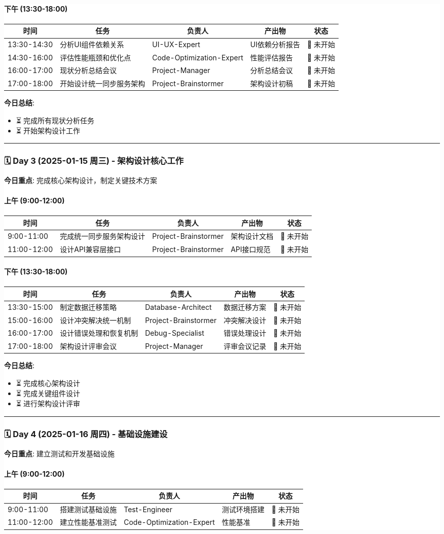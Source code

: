 #### 下午 (13:30-18:00)
| 时间 | 任务 | 负责人 | 产出物 | 状态 |
|------|------|--------|--------|------|
| 13:30-14:30 | 分析UI组件依赖关系 | UI-UX-Expert | UI依赖分析报告 | 🔴 未开始 |
| 14:30-16:00 | 评估性能瓶颈和优化点 | Code-Optimization-Expert | 性能评估报告 | 🔴 未开始 |
| 16:00-17:00 | 现状分析总结会议 | Project-Manager | 分析总结会议 | 🔴 未开始 |
| 17:00-18:00 | 开始设计统一同步服务架构 | Project-Brainstormer | 架构设计初稿 | 🔴 未开始 |

**今日总结**:
- ⏳ 完成所有现状分析任务
- ⏳ 开始架构设计工作

---

### 🗓️ Day 3 (2025-01-15 周三) - 架构设计核心工作

**今日重点**: 完成核心架构设计，制定关键技术方案

#### 上午 (9:00-12:00)
| 时间 | 任务 | 负责人 | 产出物 | 状态 |
|------|------|--------|--------|------|
| 9:00-11:00 | 完成统一同步服务架构设计 | Project-Brainstormer | 架构设计文档 | 🔴 未开始 |
| 11:00-12:00 | 设计API兼容层接口 | Project-Brainstormer | API接口规范 | 🔴 未开始 |

#### 下午 (13:30-18:00)
| 时间 | 任务 | 负责人 | 产出物 | 状态 |
|------|------|--------|--------|------|
| 13:30-15:00 | 制定数据迁移策略 | Database-Architect | 数据迁移方案 | 🔴 未开始 |
| 15:00-16:00 | 设计冲突解决统一机制 | Project-Brainstormer | 冲突解决设计 | 🔴 未开始 |
| 16:00-17:00 | 设计错误处理和恢复机制 | Debug-Specialist | 错误处理设计 | 🔴 未开始 |
| 17:00-18:00 | 架构设计评审会议 | Project-Manager | 评审会议记录 | 🔴 未开始 |

**今日总结**:
- ⏳ 完成核心架构设计
- ⏳ 完成关键组件设计
- ⏳ 进行架构设计评审

---

### 🗓️ Day 4 (2025-01-16 周四) - 基础设施建设

**今日重点**: 建立测试和开发基础设施

#### 上午 (9:00-12:00)
| 时间 | 任务 | 负责人 | 产出物 | 状态 |
|------|------|--------|--------|------|
| 9:00-11:00 | 搭建测试基础设施 | Test-Engineer | 测试环境搭建 | 🔴 未开始 |
| 11:00-12:00 | 建立性能基准测试 | Code-Optimization-Expert | 性能基准 | 🔴 未开始 |
